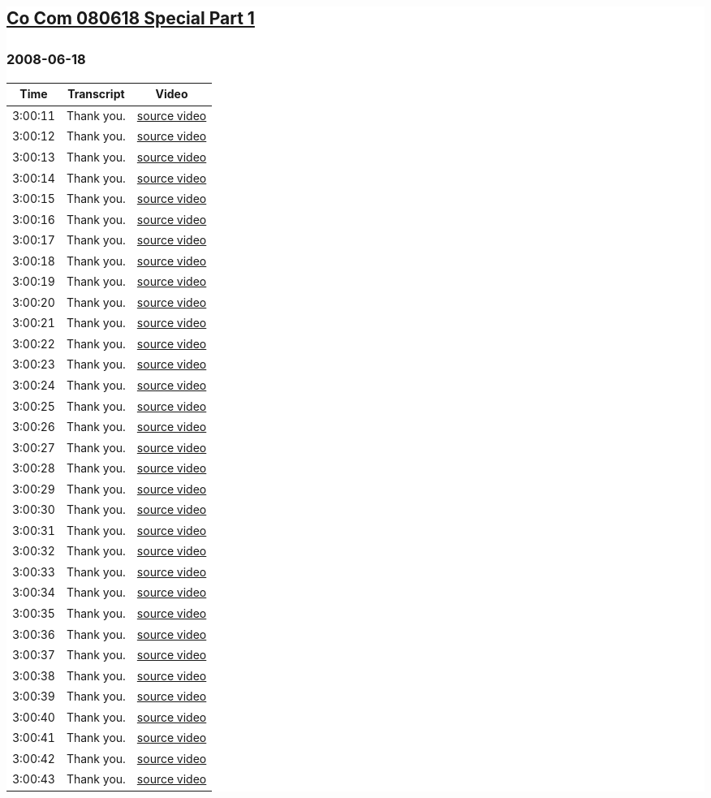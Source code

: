 ## [Co Com 080618 Special Part 1](https://archive.org/details/cocom080618specialpart1)
### 2008-06-18
| Time| Transcript| Video|
|---------|---------------------------------------------------------------------------------------------------------------------------------------------------|---------------------------------------------------------------------------------|
| 3:00:11| Thank you.| [source video](https://archive.org/details/cocom080618specialpart1?start=10811)|
| 3:00:12| Thank you.| [source video](https://archive.org/details/cocom080618specialpart1?start=10812)|
| 3:00:13| Thank you.| [source video](https://archive.org/details/cocom080618specialpart1?start=10813)|
| 3:00:14| Thank you.| [source video](https://archive.org/details/cocom080618specialpart1?start=10814)|
| 3:00:15| Thank you.| [source video](https://archive.org/details/cocom080618specialpart1?start=10815)|
| 3:00:16| Thank you.| [source video](https://archive.org/details/cocom080618specialpart1?start=10816)|
| 3:00:17| Thank you.| [source video](https://archive.org/details/cocom080618specialpart1?start=10817)|
| 3:00:18| Thank you.| [source video](https://archive.org/details/cocom080618specialpart1?start=10818)|
| 3:00:19| Thank you.| [source video](https://archive.org/details/cocom080618specialpart1?start=10819)|
| 3:00:20| Thank you.| [source video](https://archive.org/details/cocom080618specialpart1?start=10820)|
| 3:00:21| Thank you.| [source video](https://archive.org/details/cocom080618specialpart1?start=10821)|
| 3:00:22| Thank you.| [source video](https://archive.org/details/cocom080618specialpart1?start=10822)|
| 3:00:23| Thank you.| [source video](https://archive.org/details/cocom080618specialpart1?start=10823)|
| 3:00:24| Thank you.| [source video](https://archive.org/details/cocom080618specialpart1?start=10824)|
| 3:00:25| Thank you.| [source video](https://archive.org/details/cocom080618specialpart1?start=10825)|
| 3:00:26| Thank you.| [source video](https://archive.org/details/cocom080618specialpart1?start=10826)|
| 3:00:27| Thank you.| [source video](https://archive.org/details/cocom080618specialpart1?start=10827)|
| 3:00:28| Thank you.| [source video](https://archive.org/details/cocom080618specialpart1?start=10828)|
| 3:00:29| Thank you.| [source video](https://archive.org/details/cocom080618specialpart1?start=10829)|
| 3:00:30| Thank you.| [source video](https://archive.org/details/cocom080618specialpart1?start=10830)|
| 3:00:31| Thank you.| [source video](https://archive.org/details/cocom080618specialpart1?start=10831)|
| 3:00:32| Thank you.| [source video](https://archive.org/details/cocom080618specialpart1?start=10832)|
| 3:00:33| Thank you.| [source video](https://archive.org/details/cocom080618specialpart1?start=10833)|
| 3:00:34| Thank you.| [source video](https://archive.org/details/cocom080618specialpart1?start=10834)|
| 3:00:35| Thank you.| [source video](https://archive.org/details/cocom080618specialpart1?start=10835)|
| 3:00:36| Thank you.| [source video](https://archive.org/details/cocom080618specialpart1?start=10836)|
| 3:00:37| Thank you.| [source video](https://archive.org/details/cocom080618specialpart1?start=10837)|
| 3:00:38| Thank you.| [source video](https://archive.org/details/cocom080618specialpart1?start=10838)|
| 3:00:39| Thank you.| [source video](https://archive.org/details/cocom080618specialpart1?start=10839)|
| 3:00:40| Thank you.| [source video](https://archive.org/details/cocom080618specialpart1?start=10840)|
| 3:00:41| Thank you.| [source video](https://archive.org/details/cocom080618specialpart1?start=10841)|
| 3:00:42| Thank you.| [source video](https://archive.org/details/cocom080618specialpart1?start=10842)|
| 3:00:43| Thank you.| [source video](https://archive.org/details/cocom080618specialpart1?start=10843)|